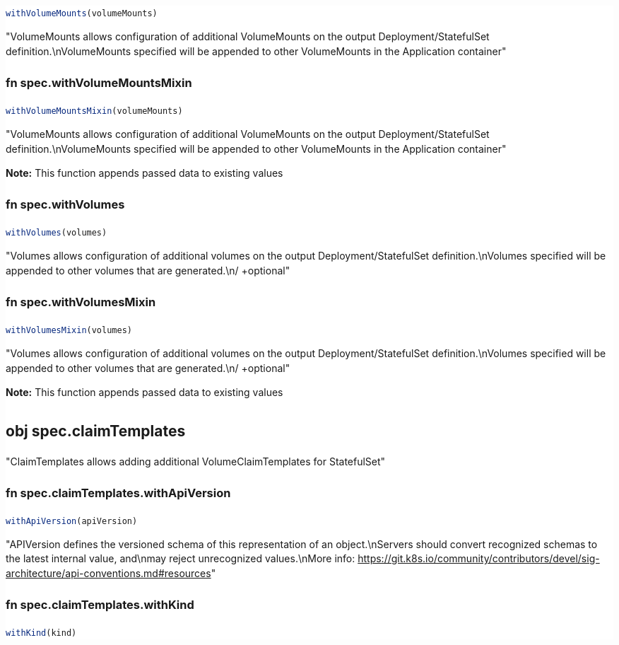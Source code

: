 ```ts
withVolumeMounts(volumeMounts)
```

"VolumeMounts allows configuration of additional VolumeMounts on the output Deployment/StatefulSet definition.\nVolumeMounts specified will be appended to other VolumeMounts in the Application container"

### fn spec.withVolumeMountsMixin

```ts
withVolumeMountsMixin(volumeMounts)
```

"VolumeMounts allows configuration of additional VolumeMounts on the output Deployment/StatefulSet definition.\nVolumeMounts specified will be appended to other VolumeMounts in the Application container"

**Note:** This function appends passed data to existing values

### fn spec.withVolumes

```ts
withVolumes(volumes)
```

"Volumes allows configuration of additional volumes on the output Deployment/StatefulSet definition.\nVolumes specified will be appended to other volumes that are generated.\n/ +optional"

### fn spec.withVolumesMixin

```ts
withVolumesMixin(volumes)
```

"Volumes allows configuration of additional volumes on the output Deployment/StatefulSet definition.\nVolumes specified will be appended to other volumes that are generated.\n/ +optional"

**Note:** This function appends passed data to existing values

## obj spec.claimTemplates

"ClaimTemplates allows adding additional VolumeClaimTemplates for StatefulSet"

### fn spec.claimTemplates.withApiVersion

```ts
withApiVersion(apiVersion)
```

"APIVersion defines the versioned schema of this representation of an object.\nServers should convert recognized schemas to the latest internal value, and\nmay reject unrecognized values.\nMore info: https://git.k8s.io/community/contributors/devel/sig-architecture/api-conventions.md#resources"

### fn spec.claimTemplates.withKind

```ts
withKind(kind)
```
